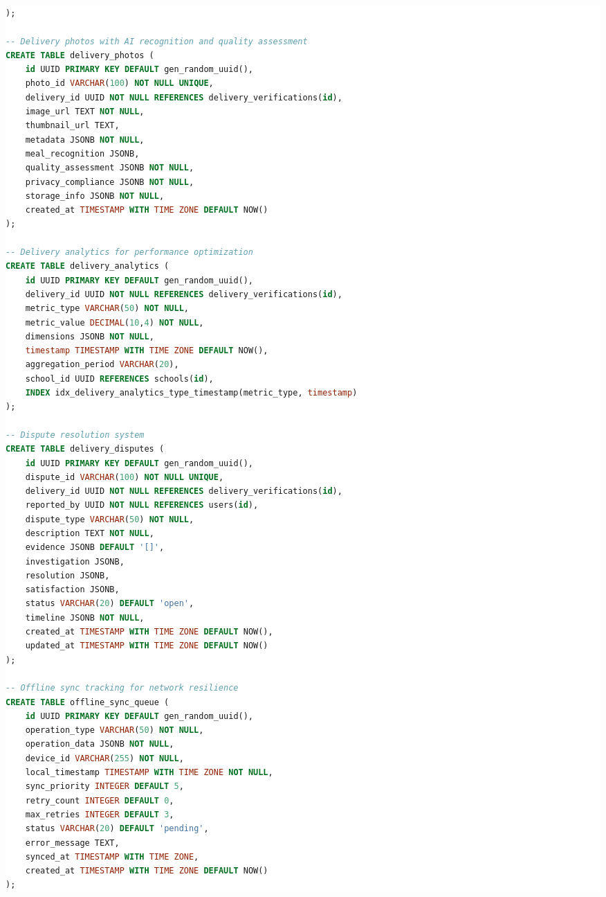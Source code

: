 ```sql
);

-- Delivery photos with AI recognition and quality assessment
CREATE TABLE delivery_photos (
    id UUID PRIMARY KEY DEFAULT gen_random_uuid(),
    photo_id VARCHAR(100) NOT NULL UNIQUE,
    delivery_id UUID NOT NULL REFERENCES delivery_verifications(id),
    image_url TEXT NOT NULL,
    thumbnail_url TEXT,
    metadata JSONB NOT NULL,
    meal_recognition JSONB,
    quality_assessment JSONB NOT NULL,
    privacy_compliance JSONB NOT NULL,
    storage_info JSONB NOT NULL,
    created_at TIMESTAMP WITH TIME ZONE DEFAULT NOW()
);

-- Delivery analytics for performance optimization
CREATE TABLE delivery_analytics (
    id UUID PRIMARY KEY DEFAULT gen_random_uuid(),
    delivery_id UUID NOT NULL REFERENCES delivery_verifications(id),
    metric_type VARCHAR(50) NOT NULL,
    metric_value DECIMAL(10,4) NOT NULL,
    dimensions JSONB NOT NULL,
    timestamp TIMESTAMP WITH TIME ZONE DEFAULT NOW(),
    aggregation_period VARCHAR(20),
    school_id UUID REFERENCES schools(id),
    INDEX idx_delivery_analytics_type_timestamp(metric_type, timestamp)
);

-- Dispute resolution system
CREATE TABLE delivery_disputes (
    id UUID PRIMARY KEY DEFAULT gen_random_uuid(),
    dispute_id VARCHAR(100) NOT NULL UNIQUE,
    delivery_id UUID NOT NULL REFERENCES delivery_verifications(id),
    reported_by UUID NOT NULL REFERENCES users(id),
    dispute_type VARCHAR(50) NOT NULL,
    description TEXT NOT NULL,
    evidence JSONB DEFAULT '[]',
    investigation JSONB,
    resolution JSONB,
    satisfaction JSONB,
    status VARCHAR(20) DEFAULT 'open',
    timeline JSONB NOT NULL,
    created_at TIMESTAMP WITH TIME ZONE DEFAULT NOW(),
    updated_at TIMESTAMP WITH TIME ZONE DEFAULT NOW()
);

-- Offline sync tracking for network resilience
CREATE TABLE offline_sync_queue (
    id UUID PRIMARY KEY DEFAULT gen_random_uuid(),
    operation_type VARCHAR(50) NOT NULL,
    operation_data JSONB NOT NULL,
    device_id VARCHAR(255) NOT NULL,
    local_timestamp TIMESTAMP WITH TIME ZONE NOT NULL,
    sync_priority INTEGER DEFAULT 5,
    retry_count INTEGER DEFAULT 0,
    max_retries INTEGER DEFAULT 3,
    status VARCHAR(20) DEFAULT 'pending',
    error_message TEXT,
    synced_at TIMESTAMP WITH TIME ZONE,
    created_at TIMESTAMP WITH TIME ZONE DEFAULT NOW()
);
```